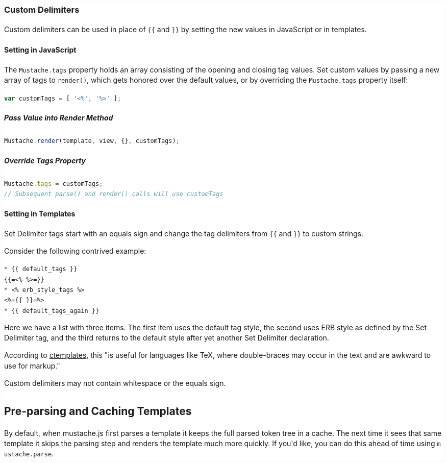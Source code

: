 ### Custom Delimiters

Custom delimiters can be used in place of `{{` and `}}` by setting the new values in JavaScript or in templates.

#### Setting in JavaScript

The `Mustache.tags` property holds an array consisting of the opening and closing tag values. Set custom values by passing a new array of tags to `render()`, which gets honored over the default values, or by overriding the `Mustache.tags` property itself:

```js
var customTags = [ '<%', '%>' ];
```

##### Pass Value into Render Method
```js
Mustache.render(template, view, {}, customTags);
```

##### Override Tags Property
```js
Mustache.tags = customTags;
// Subsequent parse() and render() calls will use customTags
```

#### Setting in Templates

Set Delimiter tags start with an equals sign and change the tag delimiters from `{{` and `}}` to custom strings.

Consider the following contrived example:

```html+erb
* {{ default_tags }}
{{=<% %>=}}
* <% erb_style_tags %>
<%={{ }}=%>
* {{ default_tags_again }}
```

Here we have a list with three items. The first item uses the default tag style, the second uses ERB style as defined by the Set Delimiter tag, and the third returns to the default style after yet another Set Delimiter declaration.

According to [ctemplates](https://htmlpreview.github.io/?https://raw.githubusercontent.com/OlafvdSpek/ctemplate/master/doc/howto.html), this "is useful for languages like TeX, where double-braces may occur in the text and are awkward to use for markup."

Custom delimiters may not contain whitespace or the equals sign.

## Pre-parsing and Caching Templates

By default, when mustache.js first parses a template it keeps the full parsed token tree in a cache. The next time it sees that same template it skips the parsing step and renders the template much more quickly. If you'd like, you can do this ahead of time using `mustache.parse`.
